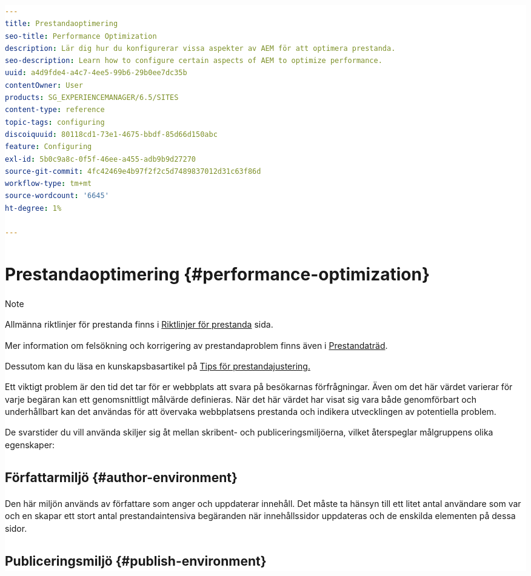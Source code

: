 ```yaml
---
title: Prestandaoptimering
seo-title: Performance Optimization
description: Lär dig hur du konfigurerar vissa aspekter av AEM för att optimera prestanda.
seo-description: Learn how to configure certain aspects of AEM to optimize performance.
uuid: a4d9fde4-a4c7-4ee5-99b6-29b0ee7dc35b
contentOwner: User
products: SG_EXPERIENCEMANAGER/6.5/SITES
content-type: reference
topic-tags: configuring
discoiquuid: 80118cd1-73e1-4675-bbdf-85d66d150abc
feature: Configuring
exl-id: 5b0c9a8c-0f5f-46ee-a455-adb9b9d27270
source-git-commit: 4fc42469e4b97f2f2c5d7489837012d31c63f86d
workflow-type: tm+mt
source-wordcount: '6645'
ht-degree: 1%

---
```


# Prestandaoptimering {#performance-optimization}

>[!NOTE]
>
>Allmänna riktlinjer för prestanda finns i [Riktlinjer för prestanda](/help/sites-deploying/performance-guidelines.md) sida.
>
>Mer information om felsökning och korrigering av prestandaproblem finns även i [Prestandaträd](/help/sites-deploying/performance-tree.md).
>
>Dessutom kan du läsa en kunskapsbasartikel på [Tips för prestandajustering.](https://helpx.adobe.com/experience-manager/kb/performance-tuning-tips.html)

Ett viktigt problem är den tid det tar för er webbplats att svara på besökarnas förfrågningar. Även om det här värdet varierar för varje begäran kan ett genomsnittligt målvärde definieras. När det här värdet har visat sig vara både genomförbart och underhållbart kan det användas för att övervaka webbplatsens prestanda och indikera utvecklingen av potentiella problem.

De svarstider du vill använda skiljer sig åt mellan skribent- och publiceringsmiljöerna, vilket återspeglar målgruppens olika egenskaper:

## Författarmiljö {#author-environment}

Den här miljön används av författare som anger och uppdaterar innehåll. Det måste ta hänsyn till ett litet antal användare som var och en skapar ett stort antal prestandaintensiva begäranden när innehållssidor uppdateras och de enskilda elementen på dessa sidor.

## Publiceringsmiljö {#publish-environment}
